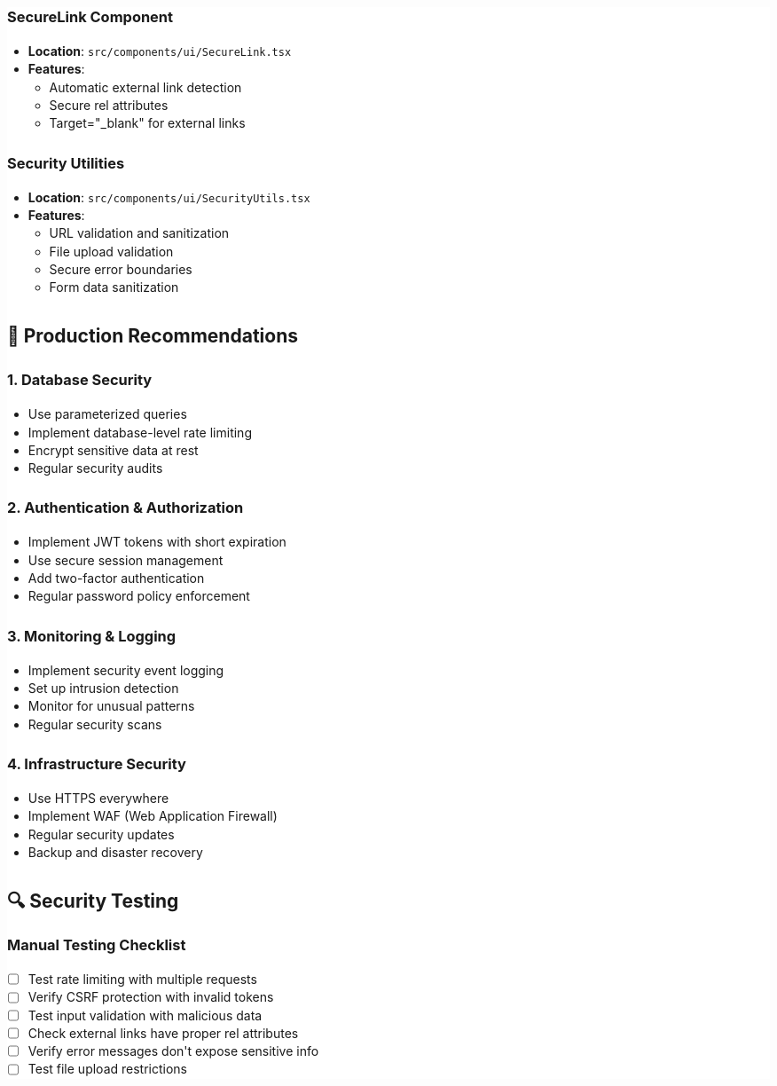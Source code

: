 ### SecureLink Component
- **Location**: `src/components/ui/SecureLink.tsx`
- **Features**:
  - Automatic external link detection
  - Secure rel attributes
  - Target="_blank" for external links

### Security Utilities
- **Location**: `src/components/ui/SecurityUtils.tsx`
- **Features**:
  - URL validation and sanitization
  - File upload validation
  - Secure error boundaries
  - Form data sanitization

## 🚀 Production Recommendations

### 1. Database Security
- Use parameterized queries
- Implement database-level rate limiting
- Encrypt sensitive data at rest
- Regular security audits

### 2. Authentication & Authorization
- Implement JWT tokens with short expiration
- Use secure session management
- Add two-factor authentication
- Regular password policy enforcement

### 3. Monitoring & Logging
- Implement security event logging
- Set up intrusion detection
- Monitor for unusual patterns
- Regular security scans

### 4. Infrastructure Security
- Use HTTPS everywhere
- Implement WAF (Web Application Firewall)
- Regular security updates
- Backup and disaster recovery

## 🔍 Security Testing

### Manual Testing Checklist
- [ ] Test rate limiting with multiple requests
- [ ] Verify CSRF protection with invalid tokens
- [ ] Test input validation with malicious data
- [ ] Check external links have proper rel attributes
- [ ] Verify error messages don't expose sensitive info
- [ ] Test file upload restrictions

